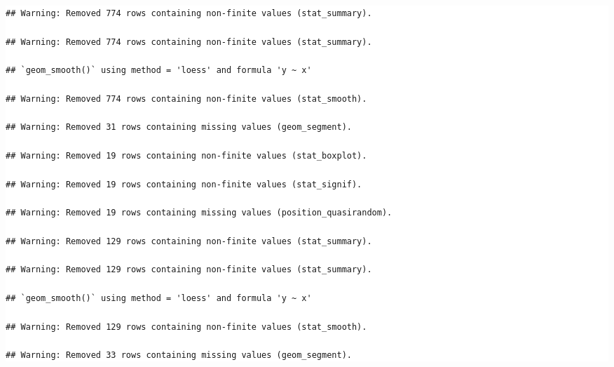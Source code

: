     ## Warning: Removed 774 rows containing non-finite values (stat_summary).

    ## Warning: Removed 774 rows containing non-finite values (stat_summary).

    ## `geom_smooth()` using method = 'loess' and formula 'y ~ x'

    ## Warning: Removed 774 rows containing non-finite values (stat_smooth).

    ## Warning: Removed 31 rows containing missing values (geom_segment).

    ## Warning: Removed 19 rows containing non-finite values (stat_boxplot).

    ## Warning: Removed 19 rows containing non-finite values (stat_signif).

    ## Warning: Removed 19 rows containing missing values (position_quasirandom).

    ## Warning: Removed 129 rows containing non-finite values (stat_summary).

    ## Warning: Removed 129 rows containing non-finite values (stat_summary).

    ## `geom_smooth()` using method = 'loess' and formula 'y ~ x'

    ## Warning: Removed 129 rows containing non-finite values (stat_smooth).

    ## Warning: Removed 33 rows containing missing values (geom_segment).
